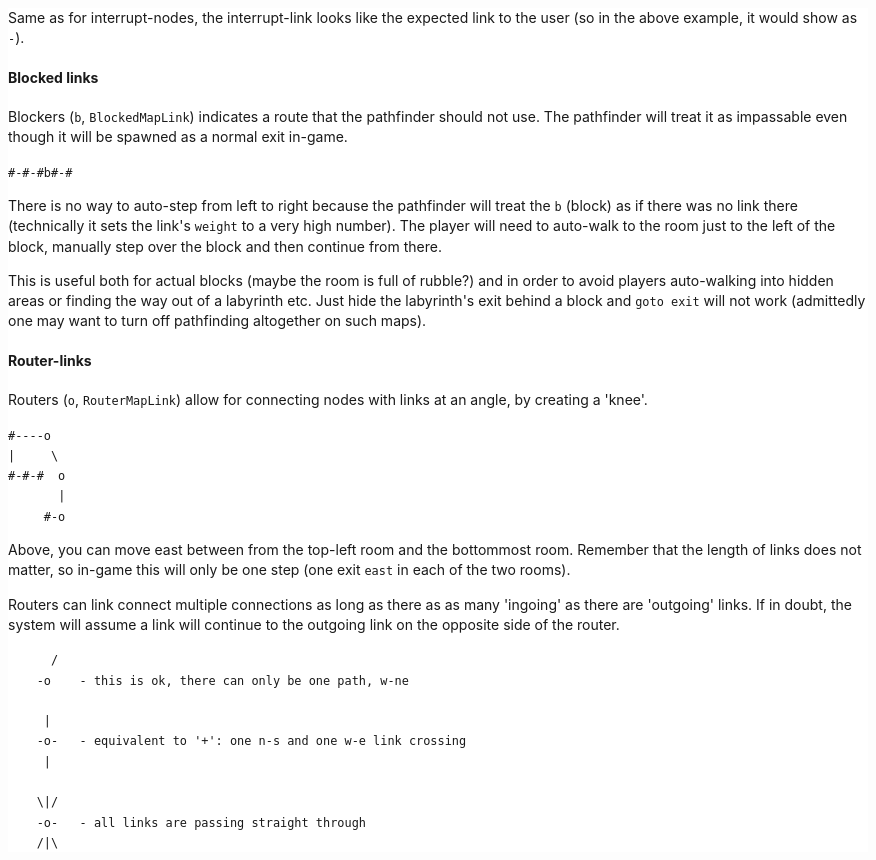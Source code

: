 Same as for interrupt-nodes, the interrupt-link looks like the expected link to the user
(so in the above example, it would show as `-`).

#### Blocked links

Blockers (`b`, `BlockedMapLink`) indicates a route that the pathfinder should not use. The
pathfinder will treat it as impassable even though it will be spawned as a
normal exit in-game.


	#-#-#b#-#

There is no way to auto-step from left to right because the pathfinder will
treat the `b` (block) as if there was no link there (technically it sets the
link's `weight` to a very high number). The player will need to auto-walk to the
room just to the left of the block, manually step over the block and then
continue from there.

This is useful both for actual blocks (maybe the room is full of rubble?) and in
order to avoid players auto-walking into hidden areas or finding the way out of
a labyrinth etc. Just hide the labyrinth's exit behind a block and `goto exit`
will not work (admittedly one may want to turn off pathfinding altogether on
such maps).


#### Router-links

Routers (`o`, `RouterMapLink`) allow for connecting nodes with links at an
angle, by creating a 'knee'.

	#----o
	|     \
	#-#-#  o
	       |
	     #-o

Above, you can move east between from the top-left room and the bottommost
room. Remember that the length of links does not matter, so in-game this will
only be one step (one exit `east` in each of the two rooms).

Routers can link connect multiple connections as long as there as as many
'ingoing' as there are 'outgoing' links. If in doubt, the system will assume a
link will continue to the outgoing link on the opposite side of the router.

          /
        -o    - this is ok, there can only be one path, w-ne

         |
        -o-   - equivalent to '+': one n-s and one w-e link crossing
         |

        \|/
        -o-   - all links are passing straight through
        /|\

